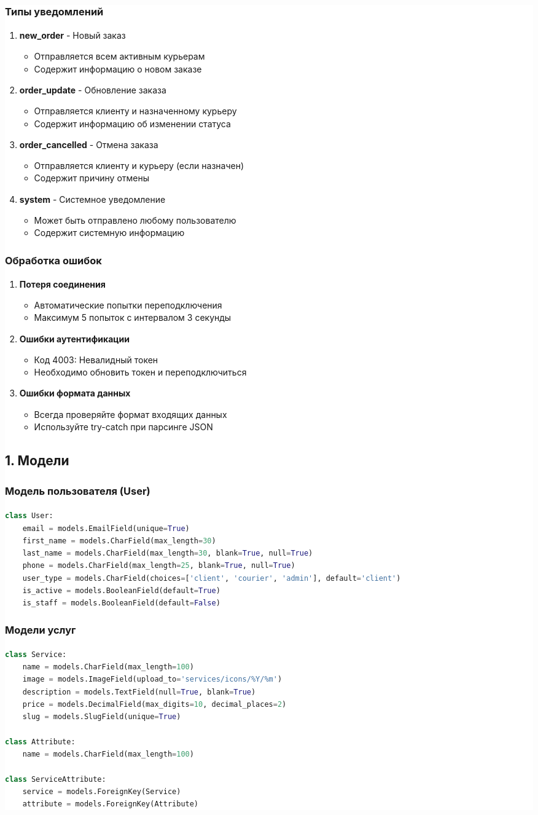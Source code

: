 ### Типы уведомлений

1. **new_order** - Новый заказ

   - Отправляется всем активным курьерам
   - Содержит информацию о новом заказе

2. **order_update** - Обновление заказа

   - Отправляется клиенту и назначенному курьеру
   - Содержит информацию об изменении статуса

3. **order_cancelled** - Отмена заказа

   - Отправляется клиенту и курьеру (если назначен)
   - Содержит причину отмены

4. **system** - Системное уведомление
   - Может быть отправлено любому пользователю
   - Содержит системную информацию

### Обработка ошибок

1. **Потеря соединения**

   - Автоматические попытки переподключения
   - Максимум 5 попыток с интервалом 3 секунды

2. **Ошибки аутентификации**

   - Код 4003: Невалидный токен
   - Необходимо обновить токен и переподключиться

3. **Ошибки формата данных**
   - Всегда проверяйте формат входящих данных
   - Используйте try-catch при парсинге JSON

## 1. Модели

### Модель пользователя (User)

```python
class User:
    email = models.EmailField(unique=True)
    first_name = models.CharField(max_length=30)
    last_name = models.CharField(max_length=30, blank=True, null=True)
    phone = models.CharField(max_length=25, blank=True, null=True)
    user_type = models.CharField(choices=['client', 'courier', 'admin'], default='client')
    is_active = models.BooleanField(default=True)
    is_staff = models.BooleanField(default=False)
```

### Модели услуг

```python
class Service:
    name = models.CharField(max_length=100)
    image = models.ImageField(upload_to='services/icons/%Y/%m')
    description = models.TextField(null=True, blank=True)
    price = models.DecimalField(max_digits=10, decimal_places=2)
    slug = models.SlugField(unique=True)

class Attribute:
    name = models.CharField(max_length=100)

class ServiceAttribute:
    service = models.ForeignKey(Service)
    attribute = models.ForeignKey(Attribute)
```